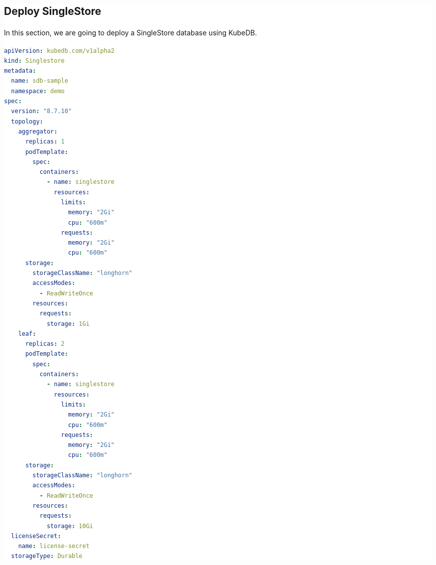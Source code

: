 ## Deploy SingleStore

In this section, we are going to deploy a SingleStore database using KubeDB.

```yaml
apiVersion: kubedb.com/v1alpha2
kind: Singlestore
metadata:
  name: sdb-sample
  namespace: demo
spec:
  version: "8.7.10"
  topology:
    aggregator:
      replicas: 1
      podTemplate:
        spec:
          containers:
            - name: singlestore
              resources:
                limits:
                  memory: "2Gi"
                  cpu: "600m"
                requests:
                  memory: "2Gi"
                  cpu: "600m"
      storage:
        storageClassName: "longhorn"
        accessModes:
          - ReadWriteOnce
        resources:
          requests:
            storage: 1Gi
    leaf:
      replicas: 2
      podTemplate:
        spec:
          containers:
            - name: singlestore
              resources:
                limits:
                  memory: "2Gi"
                  cpu: "600m"
                requests:
                  memory: "2Gi"
                  cpu: "600m"            
      storage:
        storageClassName: "longhorn"
        accessModes:
          - ReadWriteOnce
        resources:
          requests:
            storage: 10Gi
  licenseSecret:
    name: license-secret
  storageType: Durable
```
